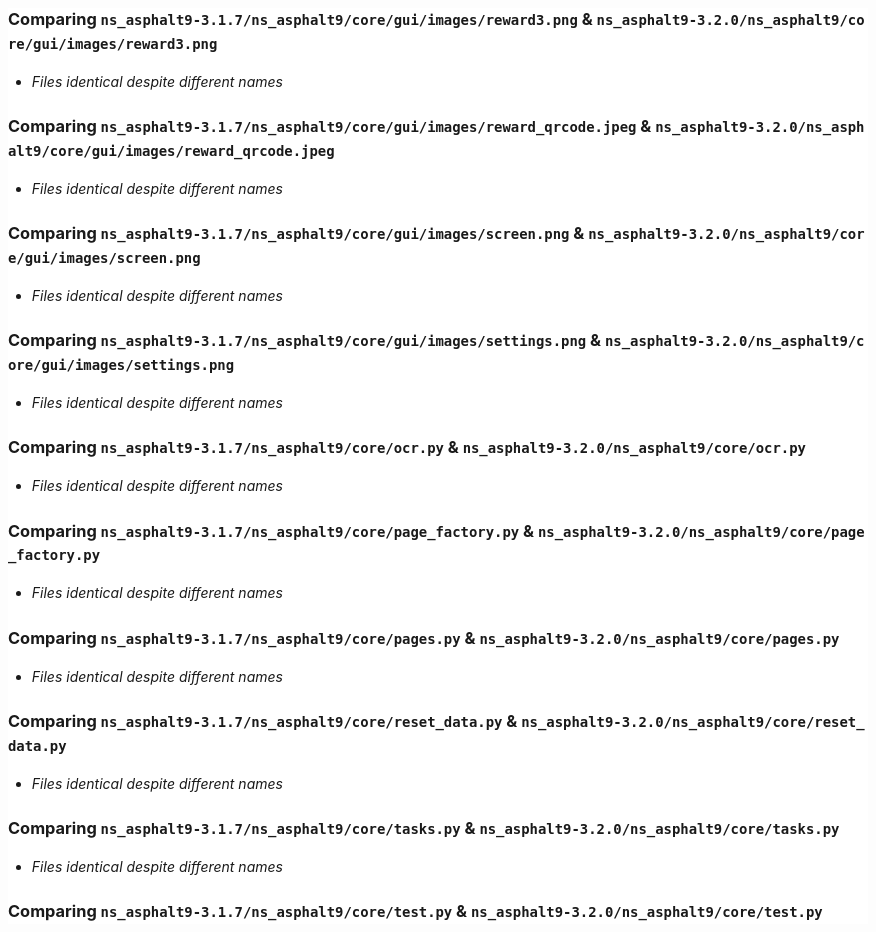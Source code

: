 ### Comparing `ns_asphalt9-3.1.7/ns_asphalt9/core/gui/images/reward3.png` & `ns_asphalt9-3.2.0/ns_asphalt9/core/gui/images/reward3.png`

 * *Files identical despite different names*

### Comparing `ns_asphalt9-3.1.7/ns_asphalt9/core/gui/images/reward_qrcode.jpeg` & `ns_asphalt9-3.2.0/ns_asphalt9/core/gui/images/reward_qrcode.jpeg`

 * *Files identical despite different names*

### Comparing `ns_asphalt9-3.1.7/ns_asphalt9/core/gui/images/screen.png` & `ns_asphalt9-3.2.0/ns_asphalt9/core/gui/images/screen.png`

 * *Files identical despite different names*

### Comparing `ns_asphalt9-3.1.7/ns_asphalt9/core/gui/images/settings.png` & `ns_asphalt9-3.2.0/ns_asphalt9/core/gui/images/settings.png`

 * *Files identical despite different names*

### Comparing `ns_asphalt9-3.1.7/ns_asphalt9/core/ocr.py` & `ns_asphalt9-3.2.0/ns_asphalt9/core/ocr.py`

 * *Files identical despite different names*

### Comparing `ns_asphalt9-3.1.7/ns_asphalt9/core/page_factory.py` & `ns_asphalt9-3.2.0/ns_asphalt9/core/page_factory.py`

 * *Files identical despite different names*

### Comparing `ns_asphalt9-3.1.7/ns_asphalt9/core/pages.py` & `ns_asphalt9-3.2.0/ns_asphalt9/core/pages.py`

 * *Files identical despite different names*

### Comparing `ns_asphalt9-3.1.7/ns_asphalt9/core/reset_data.py` & `ns_asphalt9-3.2.0/ns_asphalt9/core/reset_data.py`

 * *Files identical despite different names*

### Comparing `ns_asphalt9-3.1.7/ns_asphalt9/core/tasks.py` & `ns_asphalt9-3.2.0/ns_asphalt9/core/tasks.py`

 * *Files identical despite different names*

### Comparing `ns_asphalt9-3.1.7/ns_asphalt9/core/test.py` & `ns_asphalt9-3.2.0/ns_asphalt9/core/test.py`
